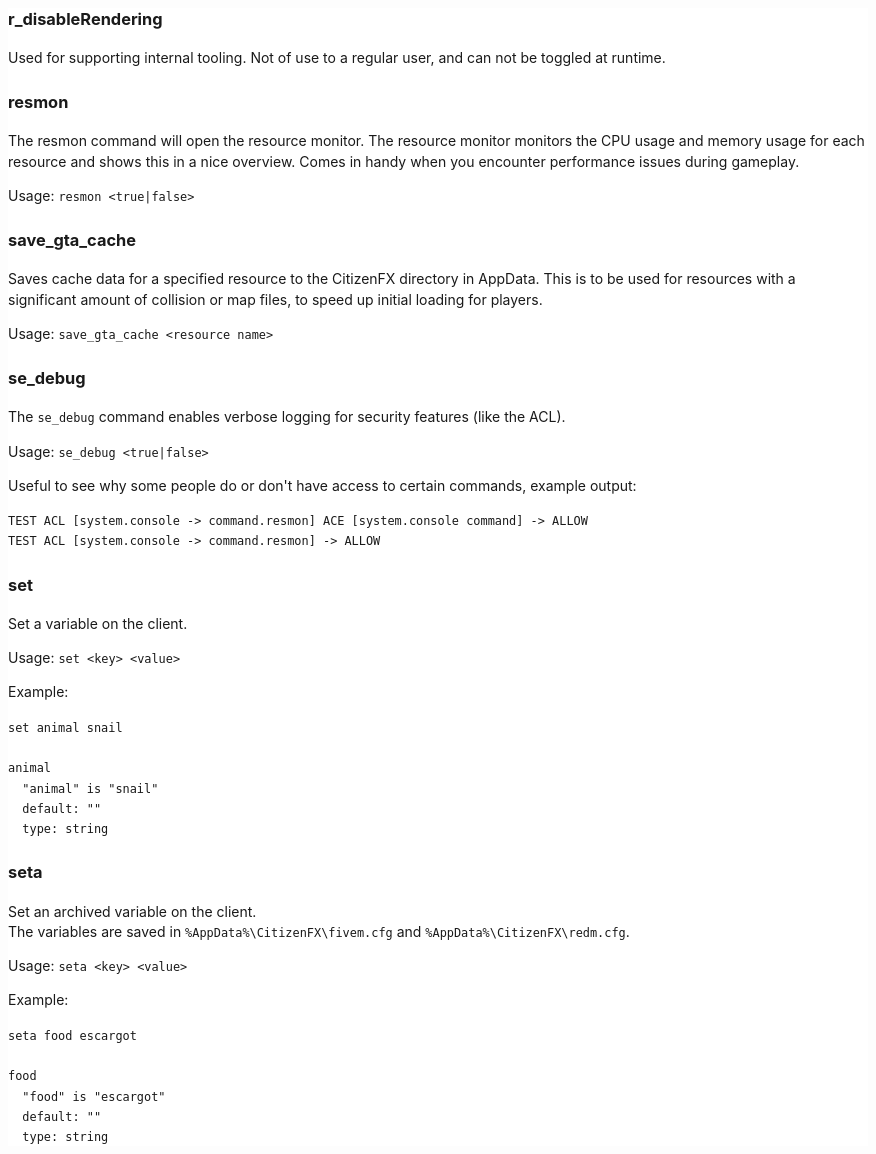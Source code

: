 ### r_disableRendering
Used for supporting internal tooling. Not of use to a regular user, and can not be toggled at runtime.

### resmon
The resmon command will open the resource monitor. The resource monitor monitors the CPU usage and memory usage for each
resource and shows this in a nice overview. Comes in handy when you encounter performance issues during gameplay.

Usage: `resmon <true|false>`

### save_gta_cache

Saves cache data for a specified resource to the CitizenFX directory in AppData. This is to be used for resources with a
significant amount of collision or map files, to speed up initial loading for players.

Usage: `save_gta_cache <resource name>`

### se_debug
The `se_debug` command enables verbose logging for security features (like the ACL).

Usage: `se_debug <true|false>`

Useful to see why some people do or don't have access to certain commands, example output:
```
TEST ACL [system.console -> command.resmon] ACE [system.console command] -> ALLOW
TEST ACL [system.console -> command.resmon] -> ALLOW
```

### set
Set a variable on the client.

Usage: `set <key> <value>`

Example:
```
set animal snail

animal
  "animal" is "snail"
  default: ""
  type: string
```

### seta
Set an archived variable on the client.  
The variables are saved in `%AppData%\CitizenFX\fivem.cfg` and `%AppData%\CitizenFX\redm.cfg`.

Usage: `seta <key> <value>`

Example:
```
seta food escargot

food
  "food" is "escargot"
  default: ""
  type: string
```


[faq-data]: /docs/support/client-faq#where-is-fivem-installed
[vconsole]: https://forum.cfx.re/t/20005